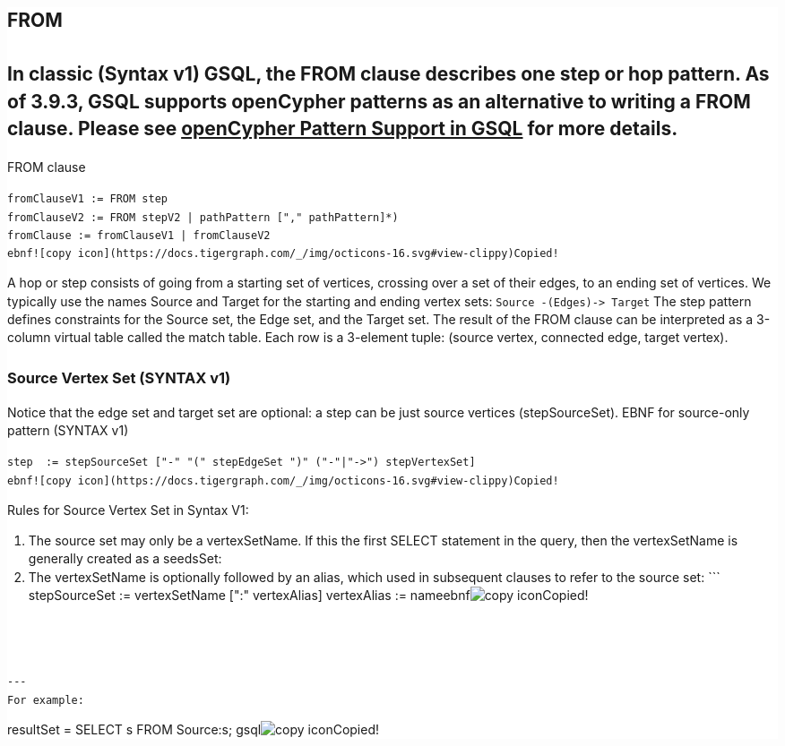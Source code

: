 ## [](https://docs.tigergraph.com/gsql-ref/3.11/querying/select-statement/select-statement-v1#_from_clause)FROM
In classic (Syntax v1) GSQL, the FROM clause describes one step or hop pattern.
As of 3.9.3, GSQL supports openCypher patterns as an alternative to writing a FROM clause. Please see [openCypher Pattern Support in GSQL](https://docs.tigergraph.com/gsql-ref/3.11/openCypher-in-gsql/openCypher-gsql-from-clause-extension) for more details.   
---  
FROM clause
```
fromClauseV1 := FROM step
fromClauseV2 := FROM stepV2 | pathPattern ["," pathPattern]*)
fromClause := fromClauseV1 | fromClauseV2
ebnf![copy icon](https://docs.tigergraph.com/_/img/octicons-16.svg#view-clippy)Copied!

```

A hop or step consists of going from a starting set of vertices, crossing over a set of their edges, to an ending set of vertices. We typically use the names Source and Target for the starting and ending vertex sets: `Source -(Edges)-> Target`
The step pattern defines constraints for the Source set, the Edge set, and the Target set. The result of the FROM clause can be interpreted as a 3-column virtual table called the match table. Each row is a 3-element tuple: (source vertex, connected edge, target vertex).
### [](https://docs.tigergraph.com/gsql-ref/3.11/querying/select-statement/select-statement-v1#_source_vertex_set_syntax_v1)Source Vertex Set (SYNTAX v1)
Notice that the edge set and target set are optional: a step can be just source vertices (stepSourceSet).
EBNF for source-only pattern (SYNTAX v1)
```
step  := stepSourceSet ["-" "(" stepEdgeSet ")" ("-"|"->") stepVertexSet]
ebnf![copy icon](https://docs.tigergraph.com/_/img/octicons-16.svg#view-clippy)Copied!

```

Rules for Source Vertex Set in Syntax V1:
  1. The source set may only be a vertexSetName. If this the first SELECT statement in the query, then the vertexSetName is generally created as a seedsSet:
  2. The vertexSetName is optionally followed by an alias, which used in subsequent clauses to refer to the source set: ```
stepSourceSet := vertexSetName [":" vertexAlias]
vertexAlias := nameebnf![copy icon](https://docs.tigergraph.com/_/img/octicons-16.svg#view-clippy)Copied!
```


  
---  
For example:
```
resultSet = SELECT s FROM Source:s;
gsql![copy icon](https://docs.tigergraph.com/_/img/octicons-16.svg#view-clippy)Copied!
